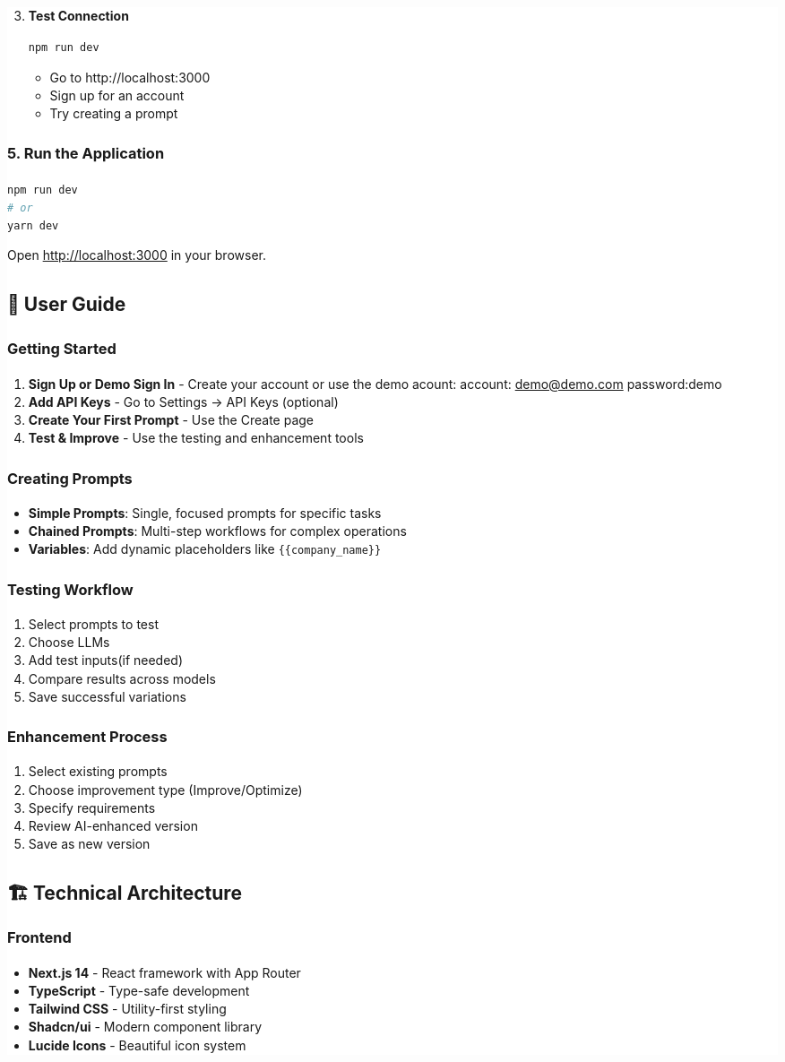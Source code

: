 3. **Test Connection**
   ```bash
   npm run dev
   ```
   - Go to http://localhost:3000
   - Sign up for an account
   - Try creating a prompt

### 5. Run the Application

```bash
npm run dev
# or
yarn dev
```

Open [http://localhost:3000](http://localhost:3000) in your browser.

## 📖 User Guide

### Getting Started
1. **Sign Up or Demo Sign In** - Create your account or use the demo acount: account: demo@demo.com
password:demo
2. **Add API Keys** - Go to Settings → API Keys (optional)
3. **Create Your First Prompt** - Use the Create page
4. **Test & Improve** - Use the testing and enhancement tools

### Creating Prompts
- **Simple Prompts**: Single, focused prompts for specific tasks
- **Chained Prompts**: Multi-step workflows for complex operations
- **Variables**: Add dynamic placeholders like `{{company_name}}`

### Testing Workflow
1. Select prompts to test
2. Choose LLMs 
3. Add test inputs(if needed)
4. Compare results across models
5. Save successful variations

### Enhancement Process
1. Select existing prompts
2. Choose improvement type (Improve/Optimize)
3. Specify requirements
4. Review AI-enhanced version
5. Save as new version

## 🏗️ Technical Architecture

### Frontend
- **Next.js 14** - React framework with App Router
- **TypeScript** - Type-safe development
- **Tailwind CSS** - Utility-first styling
- **Shadcn/ui** - Modern component library
- **Lucide Icons** - Beautiful icon system

